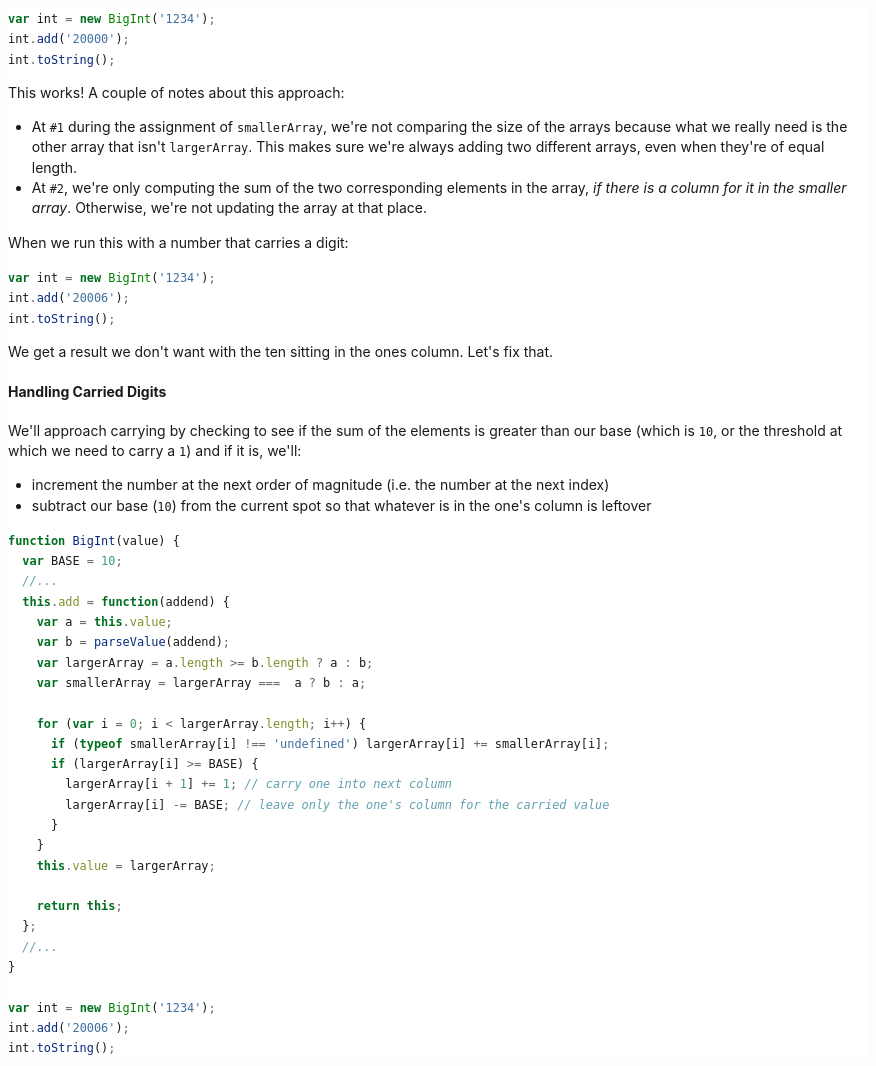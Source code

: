 ```js
var int = new BigInt('1234');
int.add('20000');
int.toString();
```

This works! A couple of notes about this approach:

- At `#1` during the assignment of `smallerArray`, we're not comparing the size of the arrays because what we really need is the other array that isn't `largerArray`. This makes sure we're always adding two different arrays, even when they're of equal length.
- At `#2`, we're only computing the sum of the two corresponding elements in the array, _if there is a column for it in the smaller array_. Otherwise, we're not updating the array at that place.

When we run this with a number that carries a digit:

```js
var int = new BigInt('1234');
int.add('20006');
int.toString();
```

We get a result we don't want with the ten sitting in the ones column. Let's fix that.

#### Handling Carried Digits

We'll approach carrying by checking to see if the sum of the elements is greater than our base (which is `10`, or the threshold at which we need to carry a `1`) and if it is, we'll:

- increment the number at the next order of magnitude (i.e. the number at the next index)
- subtract our base (`10`) from the current spot so that whatever is in the one's column is leftover

```js
function BigInt(value) {
  var BASE = 10;
  //...
  this.add = function(addend) {
    var a = this.value;
    var b = parseValue(addend);
    var largerArray = a.length >= b.length ? a : b;
    var smallerArray = largerArray ===  a ? b : a;

    for (var i = 0; i < largerArray.length; i++) {
      if (typeof smallerArray[i] !== 'undefined') largerArray[i] += smallerArray[i];
      if (largerArray[i] >= BASE) {
        largerArray[i + 1] += 1; // carry one into next column
        largerArray[i] -= BASE; // leave only the one's column for the carried value
      }
    }
    this.value = largerArray;

    return this;
  };
  //...
}

var int = new BigInt('1234');
int.add('20006');
int.toString();
```
